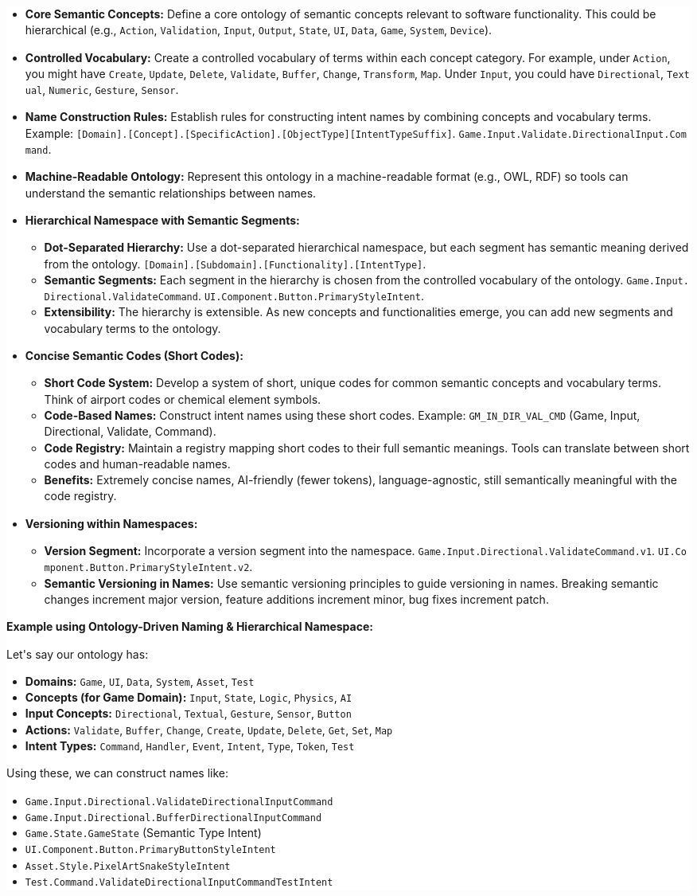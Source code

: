   - **Core Semantic Concepts:** Define a core ontology of semantic concepts relevant to software functionality. This could be hierarchical (e.g., `Action`, `Validation`, `Input`, `Output`, `State`, `UI`, `Data`, `Game`, `System`, `Device`).
  - **Controlled Vocabulary:** Create a controlled vocabulary of terms within each concept category. For example, under `Action`, you might have `Create`, `Update`, `Delete`, `Validate`, `Buffer`, `Change`, `Transform`, `Map`. Under `Input`, you could have `Directional`, `Textual`, `Numeric`, `Gesture`, `Sensor`.
  - **Name Construction Rules:** Establish rules for constructing intent names by combining concepts and vocabulary terms. Example: `[Domain].[Concept].[SpecificAction].[ObjectType][IntentTypeSuffix]`. `Game.Input.Validate.DirectionalInput.Command`.
  - **Machine-Readable Ontology:** Represent this ontology in a machine-readable format (e.g., OWL, RDF) so tools can understand the semantic relationships between names.

- **Hierarchical Namespace with Semantic Segments:**

  - **Dot-Separated Hierarchy:** Use a dot-separated hierarchical namespace, but each segment has semantic meaning derived from the ontology. `[Domain].[Subdomain].[Functionality].[IntentType]`.
  - **Semantic Segments:** Each segment in the hierarchy is chosen from the controlled vocabulary of the ontology. `Game.Input.Directional.ValidateCommand`. `UI.Component.Button.PrimaryStyleIntent`.
  - **Extensibility:** The hierarchy is extensible. As new concepts and functionalities emerge, you can add new segments and vocabulary terms to the ontology.

- **Concise Semantic Codes (Short Codes):**

  - **Short Code System:** Develop a system of short, unique codes for common semantic concepts and vocabulary terms. Think of airport codes or chemical element symbols.
  - **Code-Based Names:** Construct intent names using these short codes. Example: `GM_IN_DIR_VAL_CMD` (Game, Input, Directional, Validate, Command).
  - **Code Registry:** Maintain a registry mapping short codes to their full semantic meanings. Tools can translate between short codes and human-readable names.
  - **Benefits:** Extremely concise names, AI-friendly (fewer tokens), language-agnostic, still semantically meaningful with the code registry.

- **Versioning within Namespaces:**
  - **Version Segment:** Incorporate a version segment into the namespace. `Game.Input.Directional.ValidateCommand.v1`. `UI.Component.Button.PrimaryStyleIntent.v2`.
  - **Semantic Versioning in Names:** Use semantic versioning principles to guide versioning in names. Breaking semantic changes increment major version, feature additions increment minor, bug fixes increment patch.

**Example using Ontology-Driven Naming & Hierarchical Namespace:**

Let's say our ontology has:

- **Domains:** `Game`, `UI`, `Data`, `System`, `Asset`, `Test`
- **Concepts (for Game Domain):** `Input`, `State`, `Logic`, `Physics`, `AI`
- **Input Concepts:** `Directional`, `Textual`, `Gesture`, `Sensor`, `Button`
- **Actions:** `Validate`, `Buffer`, `Change`, `Create`, `Update`, `Delete`, `Get`, `Set`, `Map`
- **Intent Types:** `Command`, `Handler`, `Event`, `Intent`, `Type`, `Token`, `Test`

Using these, we can construct names like:

- `Game.Input.Directional.ValidateDirectionalInputCommand`
- `Game.Input.Directional.BufferDirectionalInputCommand`
- `Game.State.GameState` (Semantic Type Intent)
- `UI.Component.Button.PrimaryButtonStyleIntent`
- `Asset.Style.PixelArtSnakeStyleIntent`
- `Test.Command.ValidateDirectionalInputCommandTestIntent`

